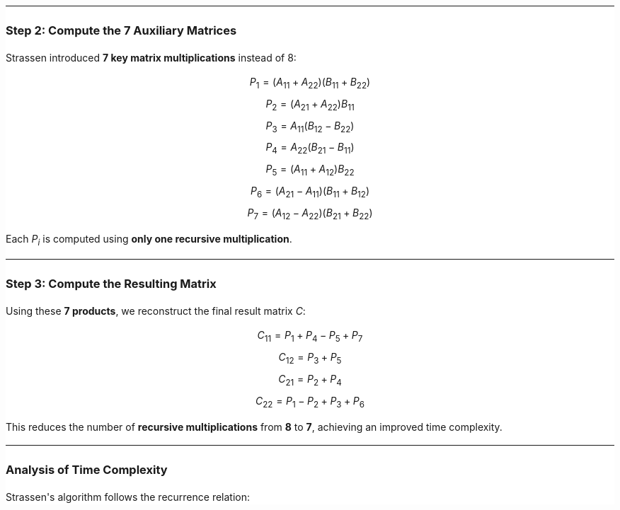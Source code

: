 
---

### **Step 2: Compute the 7 Auxiliary Matrices**
Strassen introduced **7 key matrix multiplications** instead of 8:

$$
P_1 = (A_{11} + A_{22}) (B_{11} + B_{22})
$$
$$
P_2 = (A_{21} + A_{22}) B_{11}
$$
$$
P_3 = A_{11} (B_{12} - B_{22})
$$
$$
P_4 = A_{22} (B_{21} - B_{11})
$$
$$
P_5 = (A_{11} + A_{12}) B_{22}
$$
$$
P_6 = (A_{21} - A_{11}) (B_{11} + B_{12})
$$
$$
P_7 = (A_{12} - A_{22}) (B_{21} + B_{22})
$$

Each $P_i$ is computed using **only one recursive multiplication**.

---

### **Step 3: Compute the Resulting Matrix**
Using these **7 products**, we reconstruct the final result matrix $C$:

$$
C_{11} = P_1 + P_4 - P_5 + P_7
$$
$$
C_{12} = P_3 + P_5
$$
$$
C_{21} = P_2 + P_4
$$
$$
C_{22} = P_1 - P_2 + P_3 + P_6
$$

This reduces the number of **recursive multiplications** from **8** to **7**, achieving an improved time complexity.

---

### **Analysis of Time Complexity**
Strassen's algorithm follows the recurrence relation:
